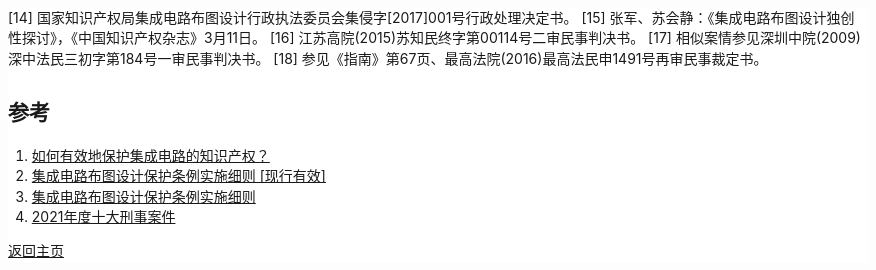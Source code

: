 [14] 国家知识产权局集成电路布图设计行政执法委员会集侵字[2017]001号行政处理决定书。
[15] 张军、苏会静：《集成电路布图设计独创性探讨》，《中国知识产权杂志》3月11日。
[16] 江苏高院(2015)苏知民终字第00114号二审民事判决书。
[17] 相似案情参见深圳中院(2009)深中法民三初字第184号一审民事判决书。
[18] 参见《指南》第67页、最高法院(2016)最高法民申1491号再审民事裁定书。

## 参考

1. [如何有效地保护集成电路的知识产权？](https://www.lexology.com/library/detail.aspx?g=bfc1db1a-46ff-4f6c-95b9-7ec44cee85aa)
2. [集成电路布图设计保护条例实施细则 [现行有效]](http://www.lawinfochina.com/display.aspx?lib=law&id=14231&CGid=)
3. [集成电路布图设计保护条例实施细则](https://www.sohu.com/a/502487705_120460748)
4. [2021年度十大刑事案件](https://mp.weixin.qq.com/s/kHA-_hPvutYqd2g-OJ_Qsw)

[返回主页](/)
